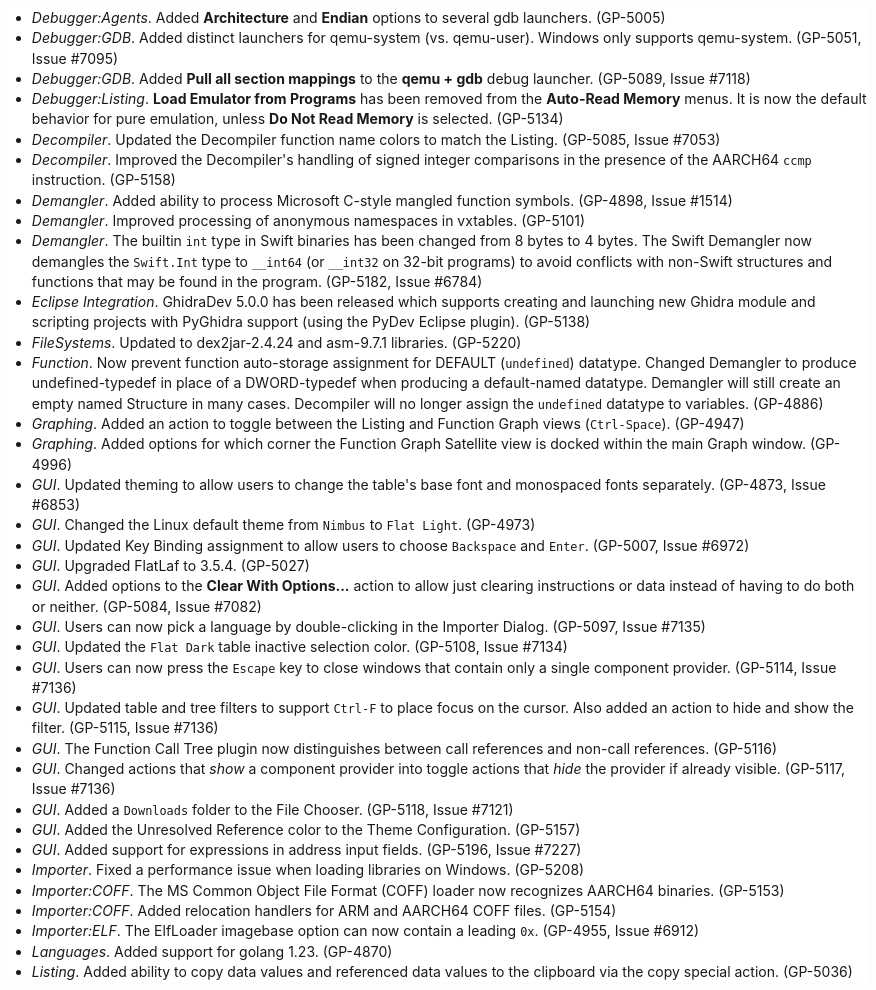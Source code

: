 * _Debugger:Agents_. Added __Architecture__ and __Endian__ options to several gdb launchers. (GP-5005)
* _Debugger:GDB_. Added distinct launchers for qemu-system (vs. qemu-user). Windows only supports qemu-system. (GP-5051, Issue #7095)
* _Debugger:GDB_. Added __Pull all section mappings__ to the __qemu + gdb__ debug launcher. (GP-5089, Issue #7118)
* _Debugger:Listing_. __Load Emulator from Programs__ has been removed from the __Auto-Read Memory__ menus. It is now the default behavior for pure emulation, unless __Do Not Read Memory__ is selected. (GP-5134)
* _Decompiler_. Updated the Decompiler function name colors to match the Listing. (GP-5085, Issue #7053)
* _Decompiler_. Improved the Decompiler's handling of signed integer comparisons in the presence of the AARCH64 `ccmp` instruction. (GP-5158)
* _Demangler_. Added ability to process Microsoft C-style mangled function symbols. (GP-4898, Issue #1514)
* _Demangler_. Improved processing of anonymous namespaces in vxtables. (GP-5101)
* _Demangler_. The builtin `int` type in Swift binaries has been changed from 8 bytes to 4 bytes.  The Swift Demangler now demangles the `Swift.Int` type to `__int64` (or `__int32` on 32-bit programs) to avoid conflicts with non-Swift structures and functions that may be found in the program. (GP-5182, Issue #6784)
* _Eclipse Integration_. GhidraDev 5.0.0 has been released which supports creating and launching new Ghidra module and scripting projects with PyGhidra support (using the PyDev Eclipse plugin). (GP-5138)
* _FileSystems_. Updated to dex2jar-2.4.24 and asm-9.7.1 libraries. (GP-5220)
* _Function_. Now prevent function auto-storage assignment for DEFAULT (`undefined`) datatype.  Changed Demangler to produce undefined-typedef in place of a DWORD-typedef when producing a default-named datatype.  Demangler will still create an empty named Structure in many cases.  Decompiler will no longer assign the `undefined` datatype to variables. (GP-4886)
* _Graphing_. Added an action to toggle between the Listing and Function Graph views (`Ctrl-Space`). (GP-4947)
* _Graphing_. Added options for which corner the Function Graph Satellite view is docked within the main Graph window. (GP-4996)
* _GUI_. Updated theming to allow users to change the table's base font and monospaced fonts separately. (GP-4873, Issue #6853)
* _GUI_. Changed the Linux default theme from `Nimbus` to `Flat Light`. (GP-4973)
* _GUI_. Updated Key Binding assignment to allow users to choose `Backspace` and `Enter`. (GP-5007, Issue #6972)
* _GUI_. Upgraded FlatLaf to 3.5.4. (GP-5027)
* _GUI_. Added options to the __Clear With Options...__ action to allow just clearing instructions or data instead of having to do both or neither. (GP-5084, Issue #7082)
* _GUI_. Users can now pick a language by double-clicking in the Importer Dialog. (GP-5097, Issue #7135)
* _GUI_. Updated the `Flat Dark` table inactive selection color. (GP-5108, Issue #7134)
* _GUI_. Users can now press the `Escape` key to close windows that contain only a single component provider. (GP-5114, Issue #7136)
* _GUI_. Updated table and tree filters to support `Ctrl-F` to place focus on the cursor.  Also added an action to hide and show the filter. (GP-5115, Issue #7136)
* _GUI_. The Function Call Tree plugin now distinguishes between call references and non-call references. (GP-5116)
* _GUI_. Changed actions that _show_ a component provider into toggle actions that _hide_ the provider if already visible. (GP-5117, Issue #7136)
* _GUI_. Added a `Downloads` folder to the File Chooser. (GP-5118, Issue #7121)
* _GUI_. Added the Unresolved Reference color to the Theme Configuration. (GP-5157)
* _GUI_. Added support for expressions in address input fields. (GP-5196, Issue #7227)
* _Importer_. Fixed a performance issue when loading libraries on Windows. (GP-5208)
* _Importer:COFF_. The MS Common Object File Format (COFF) loader now recognizes AARCH64 binaries. (GP-5153)
* _Importer:COFF_. Added relocation handlers for ARM and AARCH64 COFF files. (GP-5154)
* _Importer:ELF_. The ElfLoader imagebase option can now contain a leading `0x`. (GP-4955, Issue #6912)
* _Languages_. Added support for golang 1.23. (GP-4870)
* _Listing_. Added ability to copy data values and referenced data values to the clipboard via the copy special action. (GP-5036)